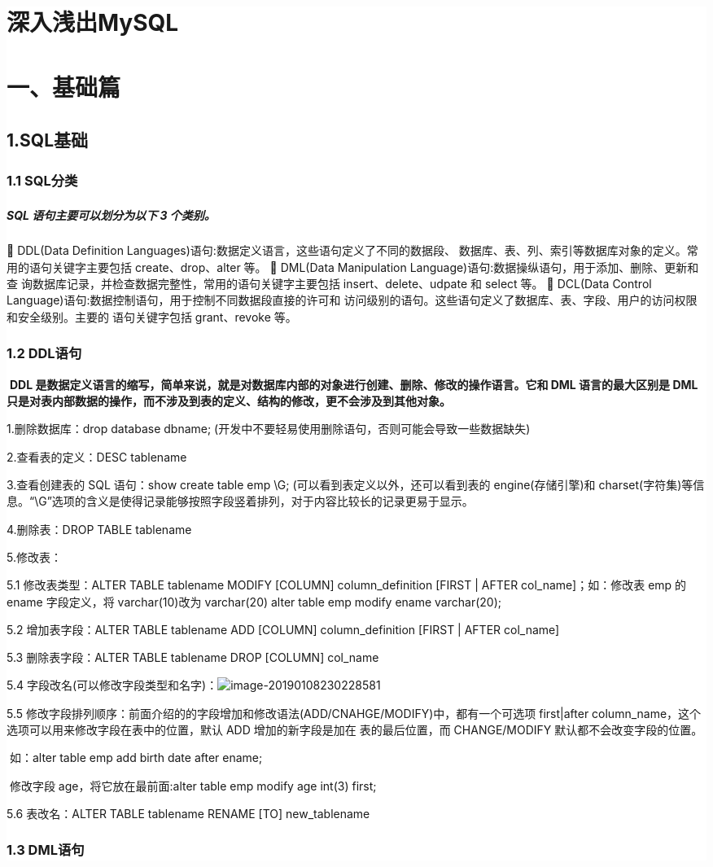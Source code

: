 # 深入浅出MySQL

# 一、基础篇

## 1.SQL基础

### 1.1 SQL分类 

##### SQL 语句主要可以划分为以下 3 个类别。

 􏰁 DDL(Data Definition Languages)语句:数据定义语言，这些语句定义了不同的数据段、 数据库、表、列、索引等数据库对象的定义。常用的语句关键字主要包括 create、drop、alter 等。
 􏰁 DML(Data Manipulation Language)语句:数据操纵语句，用于添加、删除、更新和查 询数据库记录，并检查数据完整性，常用的语句关键字主要包括 insert、delete、udpate 和 select 等。
 􏰁 DCL(Data Control Language)语句:数据控制语句，用于控制不同数据段直接的许可和 访问级别的语句。这些语句定义了数据库、表、字段、用户的访问权限和安全级别。主要的 语句关键字包括 grant、revoke 等。 

### 1.2 DDL语句

​	**DDL 是数据定义语言的缩写，简单来说，就是对数据库内部的对象进行创建、删除、修改的操作语言。它和 DML 语言的最大区别是 DML 只是对表内部数据的操作，而不涉及到表的定义、结构的修改，更不会涉及到其他对象。**	

1.删除数据库：drop database dbname;	(开发中不要轻易使用删除语句，否则可能会导致一些数据缺失)

2.查看表的定义：DESC tablename

3.查看创建表的 SQL 语句：show create table emp \G;	(可以看到表定义以外，还可以看到表的 engine(存储引擎)和 charset(字符集)等信息。“\G”选项的含义是使得记录能够按照字段竖着排列，对于内容比较长的记录更易于显示。

4.删除表：DROP TABLE tablename

5.修改表：

5.1 修改表类型：ALTER TABLE tablename MODIFY [COLUMN] column_definition [FIRST | AFTER col_name]；如：修改表 emp 的 ename 字段定义，将 varchar(10)改为 varchar(20)                                  	 alter table emp modify ename varchar(20);

5.2 增加表字段：ALTER TABLE tablename ADD [COLUMN] column_definition [FIRST | AFTER col_name]

5.3 删除表字段：ALTER TABLE tablename DROP [COLUMN] col_name

5.4 字段改名(可以修改字段类型和名字)：![image-20190108230228581](https://learningpics.oss-cn-shenzhen.aliyuncs.com/images/image-20190108230228581-6959748.png)

5.5 修改字段排列顺序：前面介绍的的字段增加和修改语法(ADD/CNAHGE/MODIFY)中，都有一个可选项 first|after column_name，这个选项可以用来修改字段在表中的位置，默认 ADD 增加的新字段是加在
表的最后位置，而 CHANGE/MODIFY 默认都不会改变字段的位置。                                                                        		

​	如：alter table emp add birth date after ename;                                                                                                   

​	修改字段 age，将它放在最前面:alter table emp modify age int(3) first;

5.6 表改名：ALTER TABLE tablename RENAME [TO] new_tablename

### 1.3 DML语句

